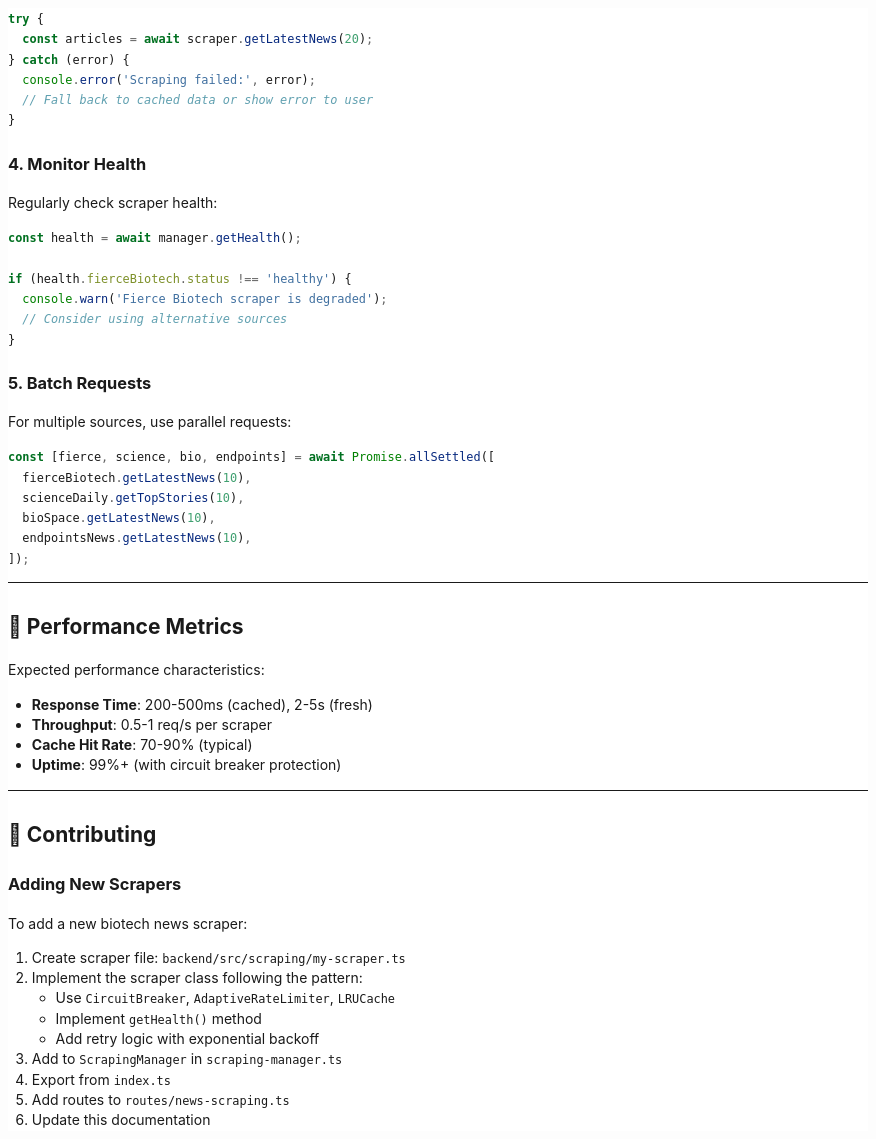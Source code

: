 ```typescript
try {
  const articles = await scraper.getLatestNews(20);
} catch (error) {
  console.error('Scraping failed:', error);
  // Fall back to cached data or show error to user
}
```

### 4. Monitor Health
Regularly check scraper health:

```typescript
const health = await manager.getHealth();

if (health.fierceBiotech.status !== 'healthy') {
  console.warn('Fierce Biotech scraper is degraded');
  // Consider using alternative sources
}
```

### 5. Batch Requests
For multiple sources, use parallel requests:

```typescript
const [fierce, science, bio, endpoints] = await Promise.allSettled([
  fierceBiotech.getLatestNews(10),
  scienceDaily.getTopStories(10),
  bioSpace.getLatestNews(10),
  endpointsNews.getLatestNews(10),
]);
```

---

## 🚦 Performance Metrics

Expected performance characteristics:

- **Response Time**: 200-500ms (cached), 2-5s (fresh)
- **Throughput**: 0.5-1 req/s per scraper
- **Cache Hit Rate**: 70-90% (typical)
- **Uptime**: 99%+ (with circuit breaker protection)

---

## 📝 Contributing

### Adding New Scrapers

To add a new biotech news scraper:

1. Create scraper file: `backend/src/scraping/my-scraper.ts`
2. Implement the scraper class following the pattern:
   - Use `CircuitBreaker`, `AdaptiveRateLimiter`, `LRUCache`
   - Implement `getHealth()` method
   - Add retry logic with exponential backoff
3. Add to `ScrapingManager` in `scraping-manager.ts`
4. Export from `index.ts`
5. Add routes to `routes/news-scraping.ts`
6. Update this documentation
